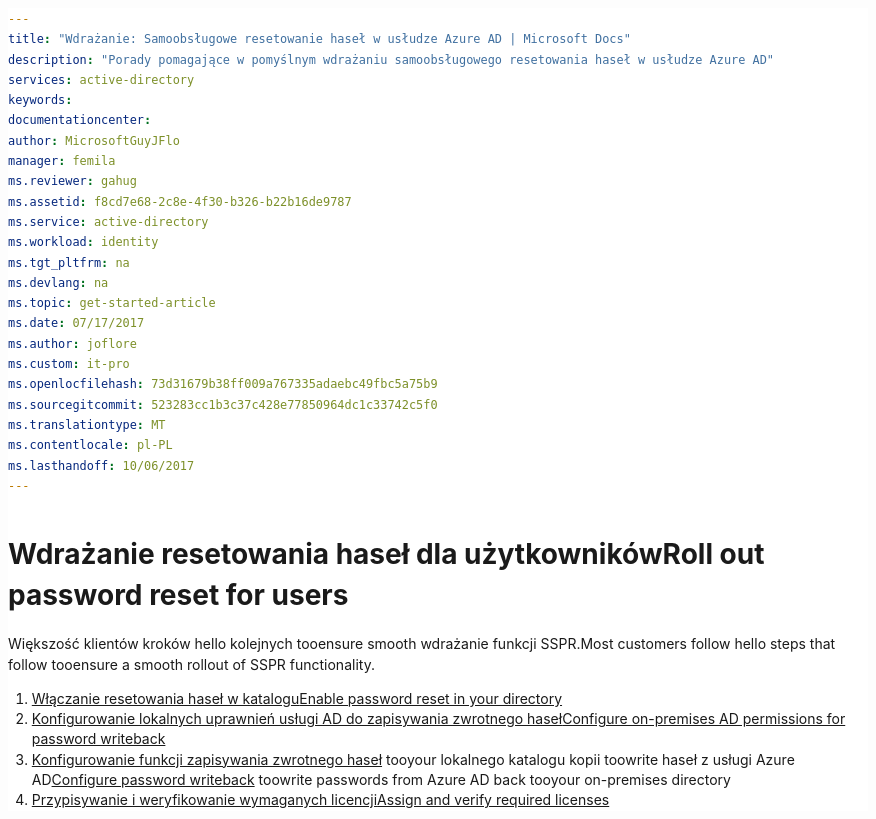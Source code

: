 ```yaml
---
title: "Wdrażanie: Samoobsługowe resetowanie haseł w usłudze Azure AD | Microsoft Docs"
description: "Porady pomagające w pomyślnym wdrażaniu samoobsługowego resetowania haseł w usłudze Azure AD"
services: active-directory
keywords: 
documentationcenter: 
author: MicrosoftGuyJFlo
manager: femila
ms.reviewer: gahug
ms.assetid: f8cd7e68-2c8e-4f30-b326-b22b16de9787
ms.service: active-directory
ms.workload: identity
ms.tgt_pltfrm: na
ms.devlang: na
ms.topic: get-started-article
ms.date: 07/17/2017
ms.author: joflore
ms.custom: it-pro
ms.openlocfilehash: 73d31679b38ff009a767335adaebc49fbc5a75b9
ms.sourcegitcommit: 523283cc1b3c37c428e77850964dc1c33742c5f0
ms.translationtype: MT
ms.contentlocale: pl-PL
ms.lasthandoff: 10/06/2017
---
```

# <a name="roll-out-password-reset-for-users"></a><span data-ttu-id="8dbff-103">Wdrażanie resetowania haseł dla użytkowników</span><span class="sxs-lookup"><span data-stu-id="8dbff-103">Roll out password reset for users</span></span>

<span data-ttu-id="8dbff-104">Większość klientów kroków hello kolejnych tooensure smooth wdrażanie funkcji SSPR.</span><span class="sxs-lookup"><span data-stu-id="8dbff-104">Most customers follow hello steps that follow tooensure a smooth rollout of SSPR functionality.</span></span>

1. [<span data-ttu-id="8dbff-105">Włączanie resetowania haseł w katalogu</span><span class="sxs-lookup"><span data-stu-id="8dbff-105">Enable password reset in your directory</span></span>](active-directory-passwords-getting-started.md)
2. [<span data-ttu-id="8dbff-106">Konfigurowanie lokalnych uprawnień usługi AD do zapisywania zwrotnego haseł</span><span class="sxs-lookup"><span data-stu-id="8dbff-106">Configure on-premises AD permissions for password writeback</span></span>](active-directory-passwords-how-it-works.md#active-directory-permissions)
3. <span data-ttu-id="8dbff-107">[Konfigurowanie funkcji zapisywania zwrotnego haseł](active-directory-passwords-writeback.md#configuring-password-writeback) tooyour lokalnego katalogu kopii toowrite haseł z usługi Azure AD</span><span class="sxs-lookup"><span data-stu-id="8dbff-107">[Configure password writeback](active-directory-passwords-writeback.md#configuring-password-writeback) toowrite passwords from Azure AD back tooyour on-premises directory</span></span>
4. [<span data-ttu-id="8dbff-108">Przypisywanie i weryfikowanie wymaganych licencji</span><span class="sxs-lookup"><span data-stu-id="8dbff-108">Assign and verify required licenses</span></span>](active-directory-passwords-licensing.md)